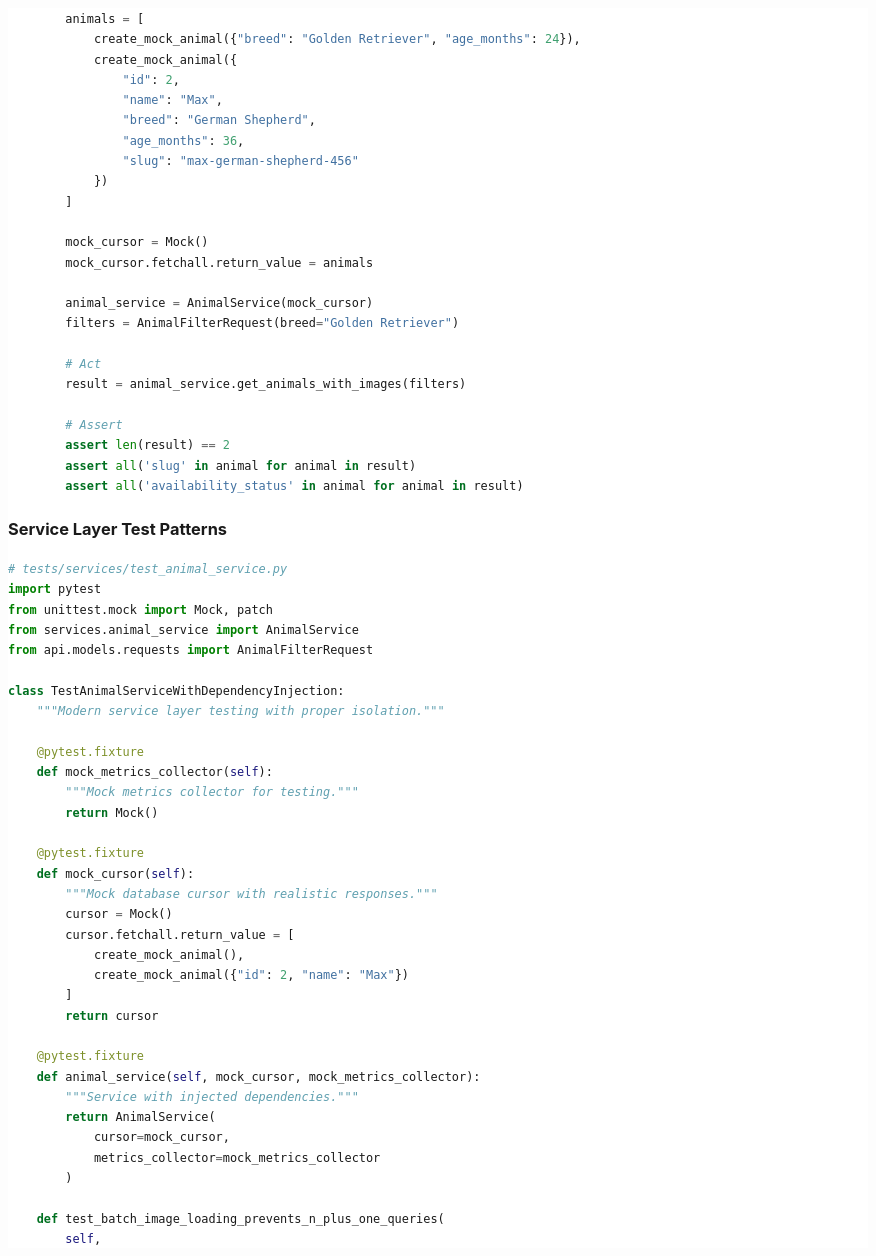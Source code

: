 ```python
        animals = [
            create_mock_animal({"breed": "Golden Retriever", "age_months": 24}),
            create_mock_animal({
                "id": 2,
                "name": "Max", 
                "breed": "German Shepherd",
                "age_months": 36,
                "slug": "max-german-shepherd-456"
            })
        ]
        
        mock_cursor = Mock()
        mock_cursor.fetchall.return_value = animals
        
        animal_service = AnimalService(mock_cursor)
        filters = AnimalFilterRequest(breed="Golden Retriever")
        
        # Act
        result = animal_service.get_animals_with_images(filters)
        
        # Assert
        assert len(result) == 2
        assert all('slug' in animal for animal in result)
        assert all('availability_status' in animal for animal in result)
```

### Service Layer Test Patterns

```python
# tests/services/test_animal_service.py
import pytest
from unittest.mock import Mock, patch
from services.animal_service import AnimalService
from api.models.requests import AnimalFilterRequest

class TestAnimalServiceWithDependencyInjection:
    """Modern service layer testing with proper isolation."""
    
    @pytest.fixture
    def mock_metrics_collector(self):
        """Mock metrics collector for testing."""
        return Mock()
    
    @pytest.fixture
    def mock_cursor(self):
        """Mock database cursor with realistic responses."""
        cursor = Mock()
        cursor.fetchall.return_value = [
            create_mock_animal(),
            create_mock_animal({"id": 2, "name": "Max"})
        ]
        return cursor
    
    @pytest.fixture
    def animal_service(self, mock_cursor, mock_metrics_collector):
        """Service with injected dependencies."""
        return AnimalService(
            cursor=mock_cursor,
            metrics_collector=mock_metrics_collector
        )
    
    def test_batch_image_loading_prevents_n_plus_one_queries(
        self, 
```